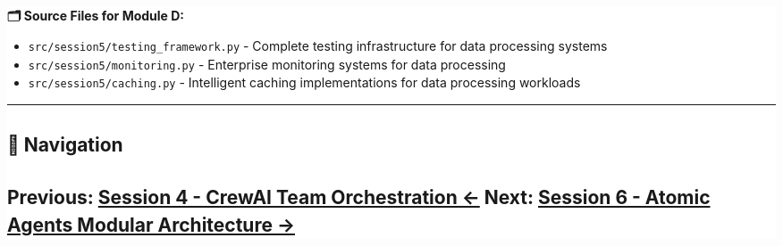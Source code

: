 
**🗂️ Source Files for Module D:**

- `src/session5/testing_framework.py` - Complete testing infrastructure for data processing systems
- `src/session5/monitoring.py` - Enterprise monitoring systems for data processing
- `src/session5/caching.py` - Intelligent caching implementations for data processing workloads
---

## 🧭 Navigation

**Previous:** [Session 4 - CrewAI Team Orchestration ←](Session4_CrewAI_Team_Orchestration.md)
**Next:** [Session 6 - Atomic Agents Modular Architecture →](Session6_Atomic_Agents_Modular_Architecture.md)
---
